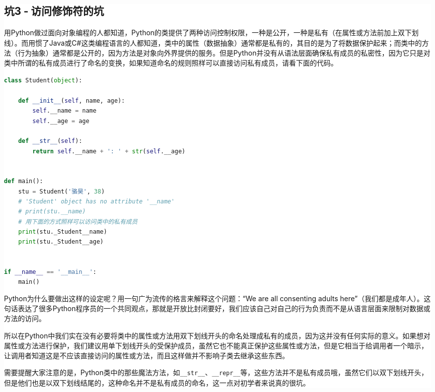 ## 坑3 - 访问修饰符的坑

用Python做过面向对象编程的人都知道，Python的类提供了两种访问控制权限，一种是公开，一种是私有（在属性或方法前加上双下划线）。而用惯了Java或C\#这类编程语言的人都知道，类中的属性（数据抽象）通常都是私有的，其目的是为了将数据保护起来；而类中的方法（行为抽象）通常都是公开的，因为方法是对象向外界提供的服务。但是Python并没有从语法层面确保私有成员的私密性，因为它只是对类中所谓的私有成员进行了命名的变换，如果知道命名的规则照样可以直接访问私有成员，请看下面的代码。

```python
class Student(object):

    def __init__(self, name, age):
        self.__name = name
        self.__age = age

    def __str__(self):
        return self.__name + ': ' + str(self.__age)


def main():
    stu = Student('骆昊', 38)
    # 'Student' object has no attribute '__name'
    # print(stu.__name)
    # 用下面的方式照样可以访问类中的私有成员
    print(stu._Student__name)
    print(stu._Student__age)


if __name__ == '__main__':
    main()
```

Python为什么要做出这样的设定呢？用一句广为流传的格言来解释这个问题：“We are all consenting adults here”（我们都是成年人）。这句话表达了很多Python程序员的一个共同观点，那就是开放比封闭要好，我们应该自己对自己的行为负责而不是从语言层面来限制对数据或方法的访问。

所以在Python中我们实在没有必要将类中的属性或方法用双下划线开头的命名处理成私有的成员，因为这并没有任何实际的意义。如果想对属性或方法进行保护，我们建议用单下划线开头的受保护成员，虽然它也不能真正保护这些属性或方法，但是它相当于给调用者一个暗示，让调用者知道这是不应该直接访问的属性或方法，而且这样做并不影响子类去继承这些东西。

需要提醒大家注意的是，Python类中的那些魔法方法，如`__str__`、`__repr__`等，这些方法并不是私有成员哦，虽然它们以双下划线开头，但是他们也是以双下划线结尾的，这种命名并不是私有成员的命名，这一点对初学者来说真的很坑。

